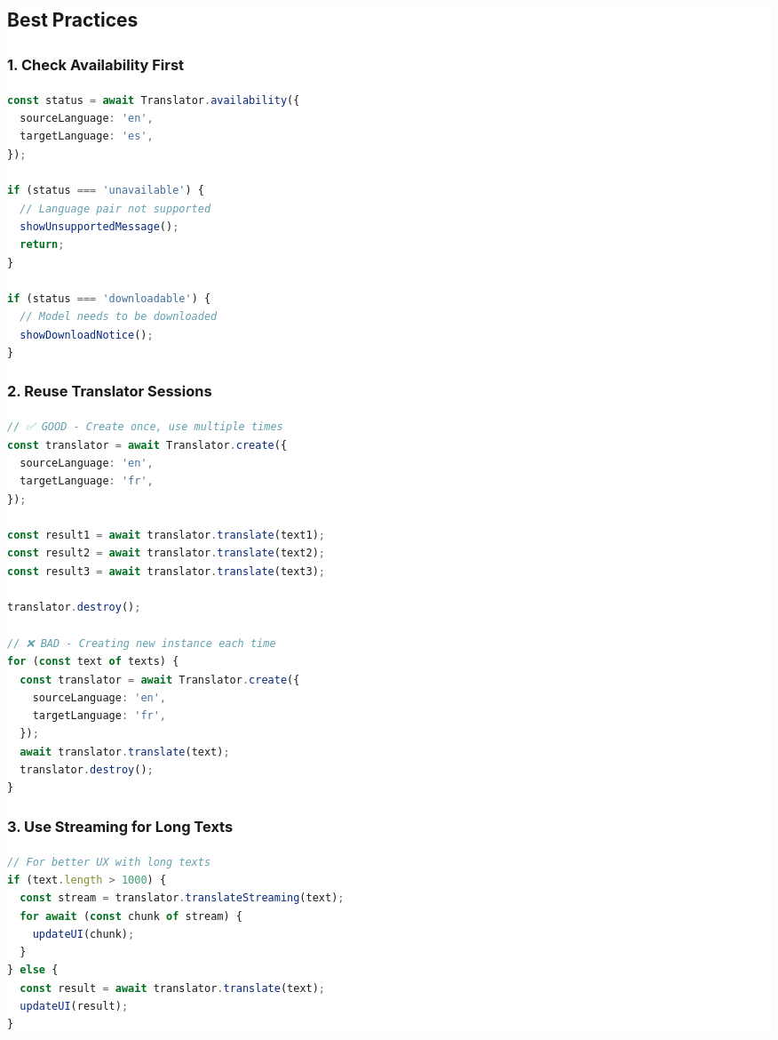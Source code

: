 
## Best Practices

### 1. Check Availability First

```typescript
const status = await Translator.availability({
  sourceLanguage: 'en',
  targetLanguage: 'es',
});

if (status === 'unavailable') {
  // Language pair not supported
  showUnsupportedMessage();
  return;
}

if (status === 'downloadable') {
  // Model needs to be downloaded
  showDownloadNotice();
}
```

### 2. Reuse Translator Sessions

```typescript
// ✅ GOOD - Create once, use multiple times
const translator = await Translator.create({
  sourceLanguage: 'en',
  targetLanguage: 'fr',
});

const result1 = await translator.translate(text1);
const result2 = await translator.translate(text2);
const result3 = await translator.translate(text3);

translator.destroy();

// ❌ BAD - Creating new instance each time
for (const text of texts) {
  const translator = await Translator.create({
    sourceLanguage: 'en',
    targetLanguage: 'fr',
  });
  await translator.translate(text);
  translator.destroy();
}
```

### 3. Use Streaming for Long Texts

```typescript
// For better UX with long texts
if (text.length > 1000) {
  const stream = translator.translateStreaming(text);
  for await (const chunk of stream) {
    updateUI(chunk);
  }
} else {
  const result = await translator.translate(text);
  updateUI(result);
}
```
